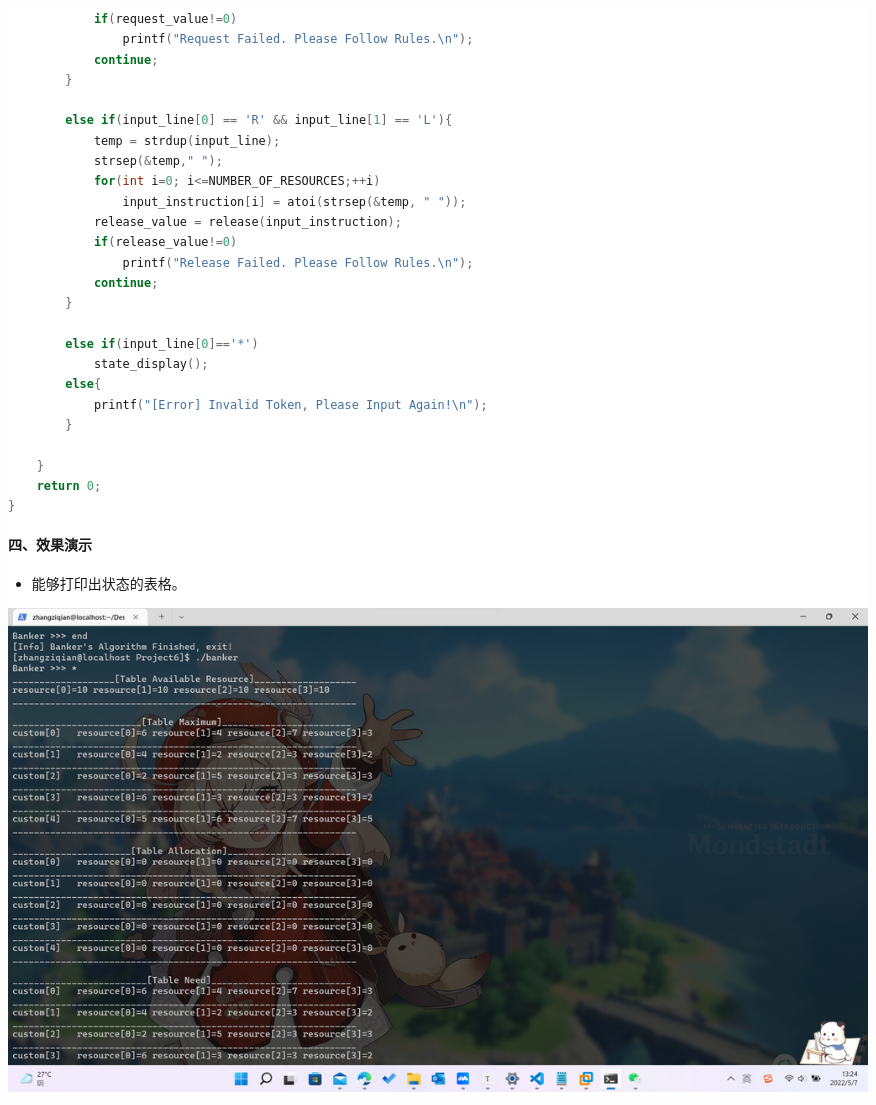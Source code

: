 ```c
            if(request_value!=0)
                printf("Request Failed. Please Follow Rules.\n");
            continue;
        }

        else if(input_line[0] == 'R' && input_line[1] == 'L'){
            temp = strdup(input_line);
            strsep(&temp," ");
            for(int i=0; i<=NUMBER_OF_RESOURCES;++i)
                input_instruction[i] = atoi(strsep(&temp, " "));
            release_value = release(input_instruction);
            if(release_value!=0)
                printf("Release Failed. Please Follow Rules.\n");
            continue;
        }

        else if(input_line[0]=='*')
            state_display();
        else{
            printf("[Error] Invalid Token, Please Input Again!\n");
        }

    }
    return 0;
}
```



#### 四、效果演示

- 能够打印出状态的表格。

![image-20220507132417803](Project06.assets/image-20220507132417803.png)
